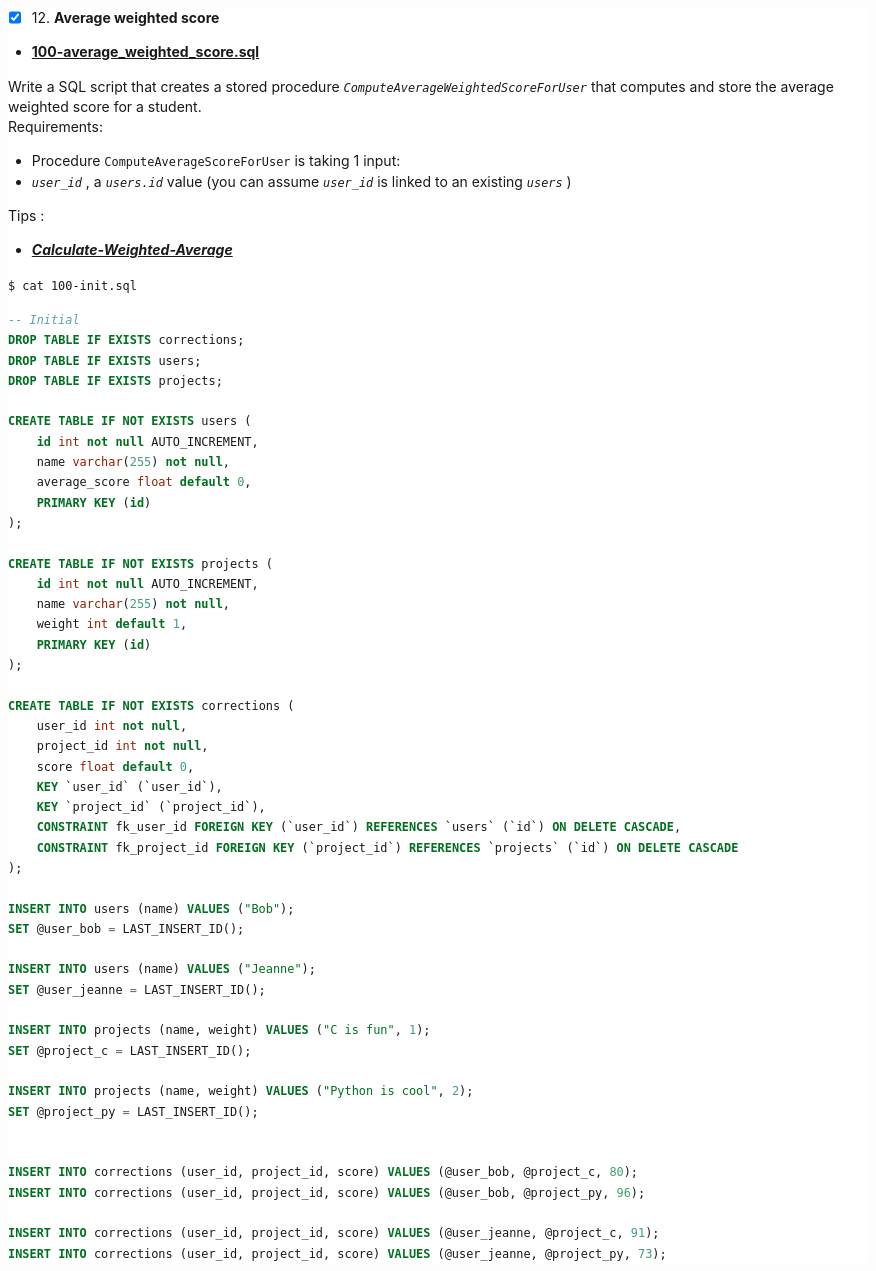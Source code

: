 + [x] 12\. **Average weighted score**

+ **[100-average_weighted_score.sql](./100-average_weighted_score.sql)**

Write a SQL script that creates a stored procedure   *` ComputeAverageWeightedScoreForUser `*   that computes and store the average weighted score for a student.<br>
Requirements:
* Procedure  ` ComputeAverageScoreForUser `  is taking 1 input:
*  *` user_id `* , a  *` users.id `*  value (you can assume  *` user_id `*  is linked to an existing  *` users `* )

Tips :
* ***[Calculate-Weighted-Average](https://intranet.hbtn.io/rltoken/ixTkzp3tma5h7tX59hsXow)***

```bash
$ cat 100-init.sql
```
```sql
-- Initial
DROP TABLE IF EXISTS corrections;
DROP TABLE IF EXISTS users;
DROP TABLE IF EXISTS projects;

CREATE TABLE IF NOT EXISTS users (
    id int not null AUTO_INCREMENT,
    name varchar(255) not null,
    average_score float default 0,
    PRIMARY KEY (id)
);

CREATE TABLE IF NOT EXISTS projects (
    id int not null AUTO_INCREMENT,
    name varchar(255) not null,
    weight int default 1,
    PRIMARY KEY (id)
);

CREATE TABLE IF NOT EXISTS corrections (
    user_id int not null,
    project_id int not null,
    score float default 0,
    KEY `user_id` (`user_id`),
    KEY `project_id` (`project_id`),
    CONSTRAINT fk_user_id FOREIGN KEY (`user_id`) REFERENCES `users` (`id`) ON DELETE CASCADE,
    CONSTRAINT fk_project_id FOREIGN KEY (`project_id`) REFERENCES `projects` (`id`) ON DELETE CASCADE
);

INSERT INTO users (name) VALUES ("Bob");
SET @user_bob = LAST_INSERT_ID();

INSERT INTO users (name) VALUES ("Jeanne");
SET @user_jeanne = LAST_INSERT_ID();

INSERT INTO projects (name, weight) VALUES ("C is fun", 1);
SET @project_c = LAST_INSERT_ID();

INSERT INTO projects (name, weight) VALUES ("Python is cool", 2);
SET @project_py = LAST_INSERT_ID();


INSERT INTO corrections (user_id, project_id, score) VALUES (@user_bob, @project_c, 80);
INSERT INTO corrections (user_id, project_id, score) VALUES (@user_bob, @project_py, 96);

INSERT INTO corrections (user_id, project_id, score) VALUES (@user_jeanne, @project_c, 91);
INSERT INTO corrections (user_id, project_id, score) VALUES (@user_jeanne, @project_py, 73);
```